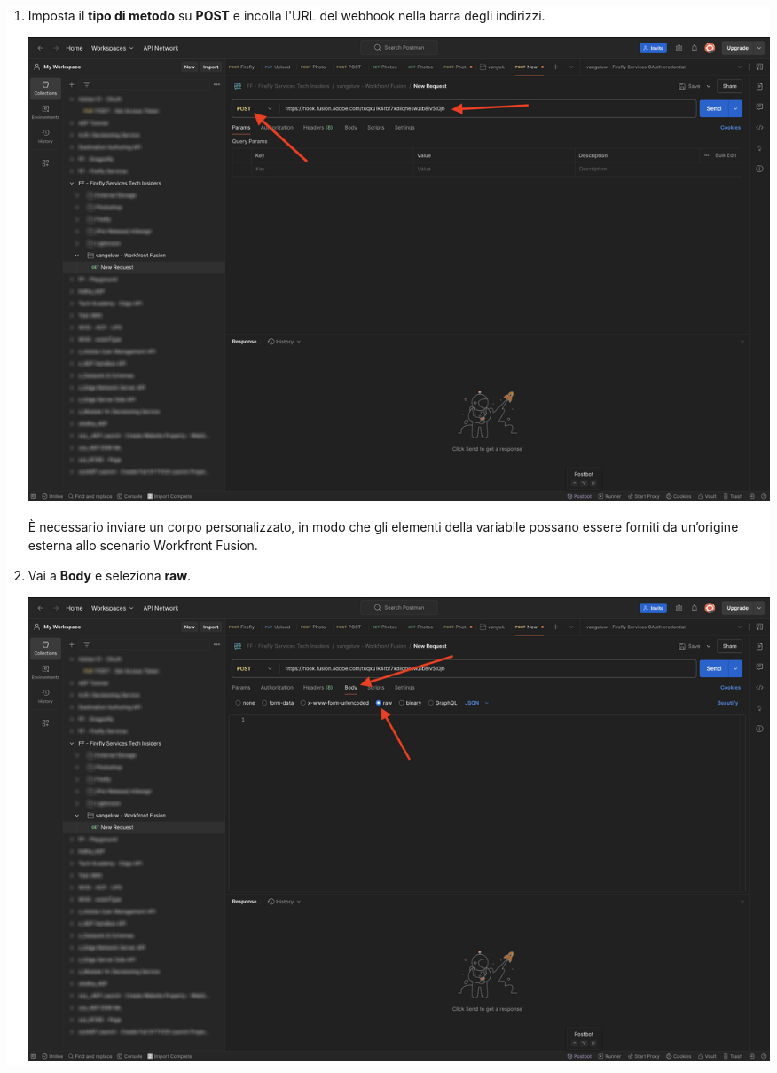 1. Imposta il **tipo di metodo** su **POST** e incolla l&#39;URL del webhook nella barra degli indirizzi.

   ![WF Fusion](./images/wffusion225.png)

   È necessario inviare un corpo personalizzato, in modo che gli elementi della variabile possano essere forniti da un’origine esterna allo scenario Workfront Fusion.

1. Vai a **Body** e seleziona **raw**.

   ![WF Fusion](./images/wffusion226.png)